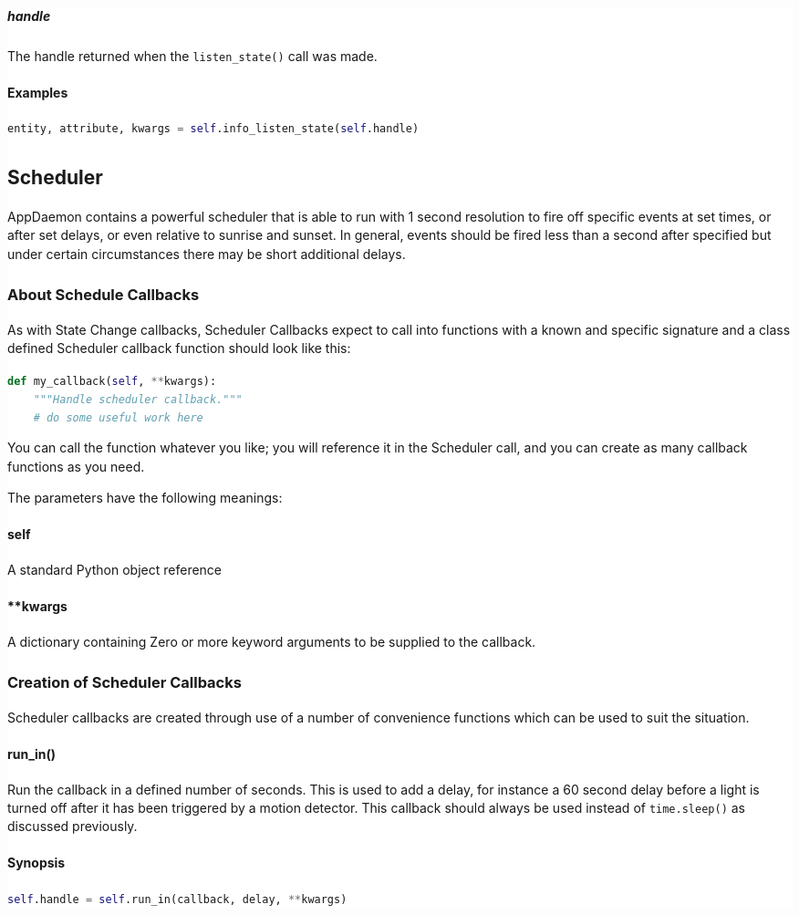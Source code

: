 ##### handle

The handle returned when the `listen_state()` call was made.

#### Examples

```python
entity, attribute, kwargs = self.info_listen_state(self.handle)
```

## Scheduler

AppDaemon contains a powerful scheduler that is able to run with 1 second resolution to fire off specific events at set times, or after set delays, or even relative to sunrise and sunset. In general, events should be fired less than a second after specified but under certain circumstances there may be short additional delays.

### About Schedule Callbacks

As with State Change callbacks, Scheduler Callbacks expect to call into functions with a known and specific signature and a class defined Scheduler callback function should look like this:

```python
def my_callback(self, **kwargs):
    """Handle scheduler callback."""
    # do some useful work here
```

You can call the function whatever you like; you will reference it in the Scheduler call, and you can create as many callback functions as you need.

The parameters have the following meanings:

#### self
A standard Python object reference

#### \*\*kwargs

A dictionary containing Zero or more keyword arguments to be supplied to the callback.

### Creation of Scheduler Callbacks

Scheduler callbacks are created through use of a number of convenience functions which can be used to suit the situation.

#### run_in()

Run the callback in a defined number of seconds. This is used to add a delay, for instance a 60 second delay before a light is turned off after it has been triggered by a motion detector. This callback should always be used instead of `time.sleep()` as discussed previously.

#### Synopsis

```python
self.handle = self.run_in(callback, delay, **kwargs)
```
